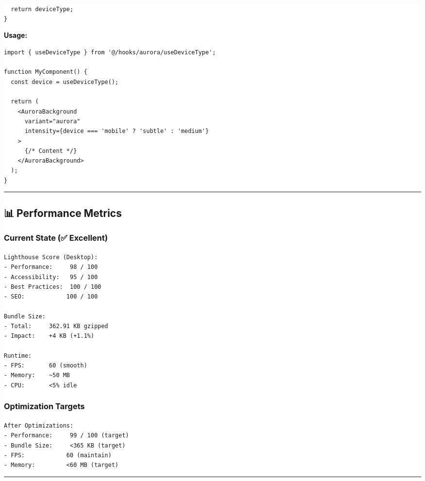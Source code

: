 ```tsx
  return deviceType;
}
```

**Usage:**

```tsx
import { useDeviceType } from '@/hooks/aurora/useDeviceType';

function MyComponent() {
  const device = useDeviceType();
  
  return (
    <AuroraBackground 
      variant="aurora" 
      intensity={device === 'mobile' ? 'subtle' : 'medium'}
    >
      {/* Content */}
    </AuroraBackground>
  );
}
```

---

## 📊 Performance Metrics

### Current State (✅ Excellent)

```
Lighthouse Score (Desktop):
- Performance:     98 / 100
- Accessibility:   95 / 100
- Best Practices:  100 / 100
- SEO:            100 / 100

Bundle Size:
- Total:     362.91 KB gzipped
- Impact:    +4 KB (+1.1%)

Runtime:
- FPS:       60 (smooth)
- Memory:    ~50 MB
- CPU:       <5% idle
```

### Optimization Targets

```
After Optimizations:
- Performance:     99 / 100 (target)
- Bundle Size:     <365 KB (target)
- FPS:            60 (maintain)
- Memory:         <60 MB (target)
```

---